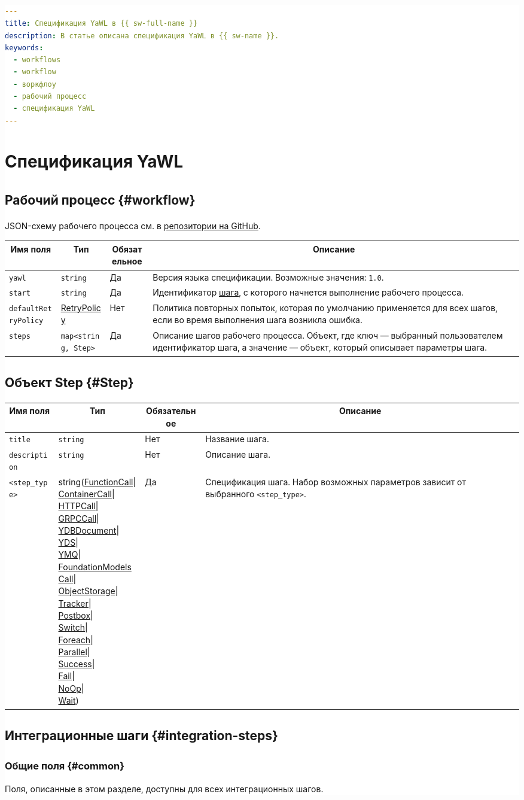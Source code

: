 ```yaml
---
title: Спецификация YaWL в {{ sw-full-name }}
description: В статье описана спецификация YaWL в {{ sw-name }}.
keywords:
  - workflows
  - workflow
  - воркфлоу
  - рабочий процесс
  - спецификация YaWL
---
```


# Спецификация YaWL

## Рабочий процесс {#workflow}

JSON-схему рабочего процесса см. в [репозитории на GitHub](https://raw.githubusercontent.com/yandex-cloud/json-schema-store/refs/heads/master/serverless/workflows/yawl.json).

Имя поля | Тип | Обязательное | Описание
--- | --- | --- | ---
`yawl` | `string` | Да | Версия языка спецификации. Возможные значения: `1.0`.
`start` | `string` | Да | Идентификатор [шага](#step), с которого начнется выполнение рабочего процесса.
`defaultRetryPolicy` | [RetryPolicy](#RetryPolicy) | Нет | Политика повторных попыток, которая по умолчанию применяется для всех шагов, если во время выполнения шага возникла ошибка.
`steps` | `map<string, Step>` | Да | Описание шагов рабочего процесса. Объект, где ключ — выбранный пользователем идентификатор шага, а значение — объект, который описывает параметры шага.

## Объект Step {#Step}

Имя поля | Тип | Обязательное | Описание
--- | --- | --- | ---
`title` | `string` | Нет | Название шага.
`description` | `string` | Нет | Описание шага.
`<step_type>` | string([FunctionCall](#FunctionCall)\|<br/>[ContainerCall](#ContainerCall)\|<br/>[HTTPCall](#HTTPCall)\|<br/>[GRPCCall](#GRPCCall)\|<br/>[YDBDocument](#YDBDocument)\|<br/>[YDS](#YDS)\|<br/>[YMQ](#YMQ)\|<br/>[FoundationModelsCall](#FoundationModelsCall)\|<br/>[ObjectStorage](#ObjectStorage)\|<br/>[Tracker](#Tracker)\|<br/>[Postbox](#Postbox)\|<br/>[Switch](#Switch)\|<br/>[Foreach](#Foreach)\|<br/>[Parallel](#Parallel)\|<br/>[Success](#Success)\|<br/>[Fail](#Fail)\|<br/>[NoOp](#NoOp)\|<br/>[Wait](#Wait)) | Да | Спецификация шага. Набор возможных параметров зависит от выбранного `<step_type>`.

## Интеграционные шаги {#integration-steps}

### Общие поля {#common}

Поля, описанные в этом разделе, доступны для всех интеграционных шагов.
